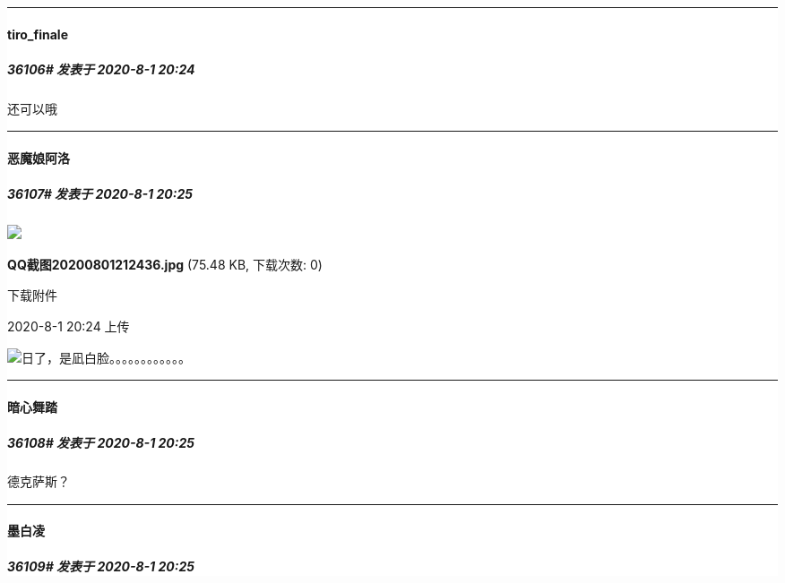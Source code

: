 





-----

####  tiro_finale  
##### 36106#       发表于 2020-8-1 20:24




还可以哦







-----

####  恶魔娘阿洛  
##### 36107#       发表于 2020-8-1 20:25




<img src="https://img.saraba1st.com/forum/202008/01/202453d365o63dikuy6az4.jpg" referrerpolicy="no-referrer">


<strong>QQ截图20200801212436.jpg</strong> (75.48 KB, 下载次数: 0)

下载附件

2020-8-1 20:24 上传





<img src="https://static.saraba1st.com/image/smiley/face2017/068.png" referrerpolicy="no-referrer">日了，是凪白脸。。。。。。。。。。。。







-----

####  暗心舞踏  
##### 36108#       发表于 2020-8-1 20:25




德克萨斯？







-----

####  墨白凌  
##### 36109#       发表于 2020-8-1 20:25
